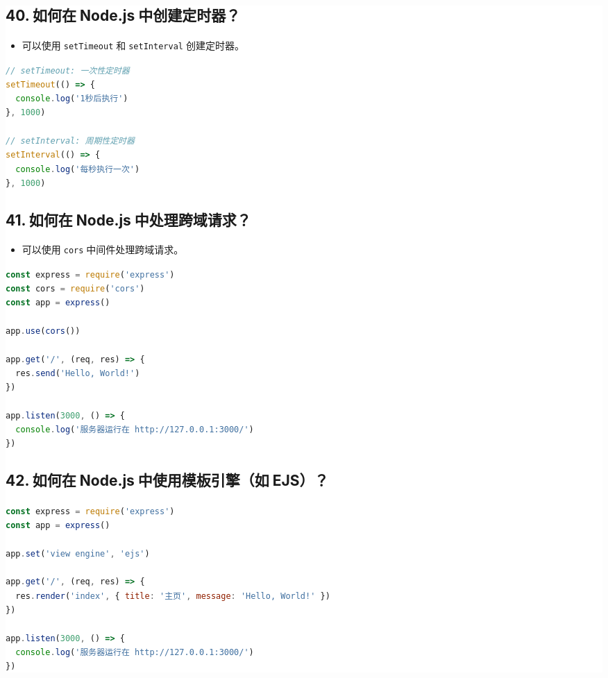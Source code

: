 ## 40. **如何在 Node.js 中创建定时器？**

- 可以使用 `setTimeout` 和 `setInterval` 创建定时器。

```javascript
// setTimeout: 一次性定时器
setTimeout(() => {
  console.log('1秒后执行')
}, 1000)

// setInterval: 周期性定时器
setInterval(() => {
  console.log('每秒执行一次')
}, 1000)
```

## 41. **如何在 Node.js 中处理跨域请求？**

- 可以使用 `cors` 中间件处理跨域请求。

```javascript
const express = require('express')
const cors = require('cors')
const app = express()

app.use(cors())

app.get('/', (req, res) => {
  res.send('Hello, World!')
})

app.listen(3000, () => {
  console.log('服务器运行在 http://127.0.0.1:3000/')
})
```

## 42. **如何在 Node.js 中使用模板引擎（如 EJS）？**

```javascript
const express = require('express')
const app = express()

app.set('view engine', 'ejs')

app.get('/', (req, res) => {
  res.render('index', { title: '主页', message: 'Hello, World!' })
})

app.listen(3000, () => {
  console.log('服务器运行在 http://127.0.0.1:3000/')
})
```
